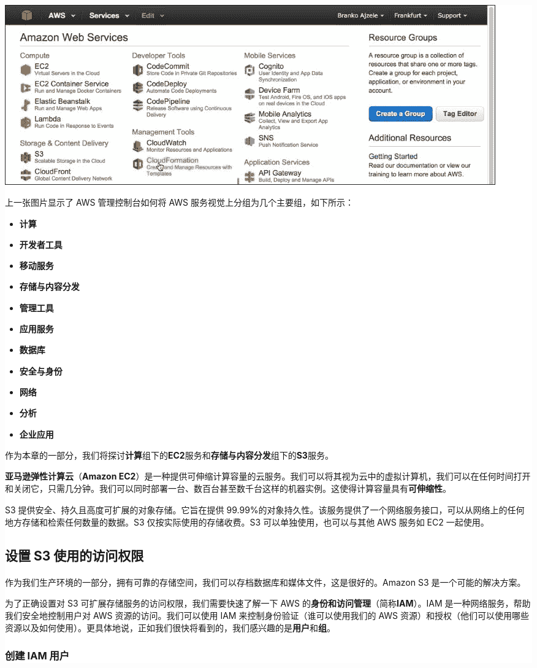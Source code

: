 ![亚马逊网络服务的介绍](img/00002.jpeg)

上一张图片显示了 AWS 管理控制台如何将 AWS 服务视觉上分组为几个主要组，如下所示：

+   **计算**

+   **开发者工具**

+   **移动服务**

+   **存储与内容分发**

+   **管理工具**

+   **应用服务**

+   **数据库**

+   **安全与身份**

+   **网络**

+   **分析**

+   **企业应用**

作为本章的一部分，我们将探讨**计算**组下的**EC2**服务和**存储与内容分发**组下的**S3**服务。

**亚马逊弹性计算云**（**Amazon EC2**）是一种提供可伸缩计算容量的云服务。我们可以将其视为云中的虚拟计算机，我们可以在任何时间打开和关闭它，只需几分钟。我们可以同时部署一台、数百台甚至数千台这样的机器实例。这使得计算容量具有**可伸缩性**。

S3 提供安全、持久且高度可扩展的对象存储。它旨在提供 99.99%的对象持久性。该服务提供了一个网络服务接口，可以从网络上的任何地方存储和检索任何数量的数据。S3 仅按实际使用的存储收费。S3 可以单独使用，也可以与其他 AWS 服务如 EC2 一起使用。

## 设置 S3 使用的访问权限

作为我们生产环境的一部分，拥有可靠的存储空间，我们可以存档数据库和媒体文件，这是很好的。Amazon S3 是一个可能的解决方案。

为了正确设置对 S3 可扩展存储服务的访问权限，我们需要快速了解一下 AWS 的**身份和访问管理**（简称**IAM**）。IAM 是一种网络服务，帮助我们安全地控制用户对 AWS 资源的访问。我们可以使用 IAM 来控制身份验证（谁可以使用我们的 AWS 资源）和授权（他们可以使用哪些资源以及如何使用）。更具体地说，正如我们很快将看到的，我们感兴趣的是**用户**和**组**。

### 创建 IAM 用户
